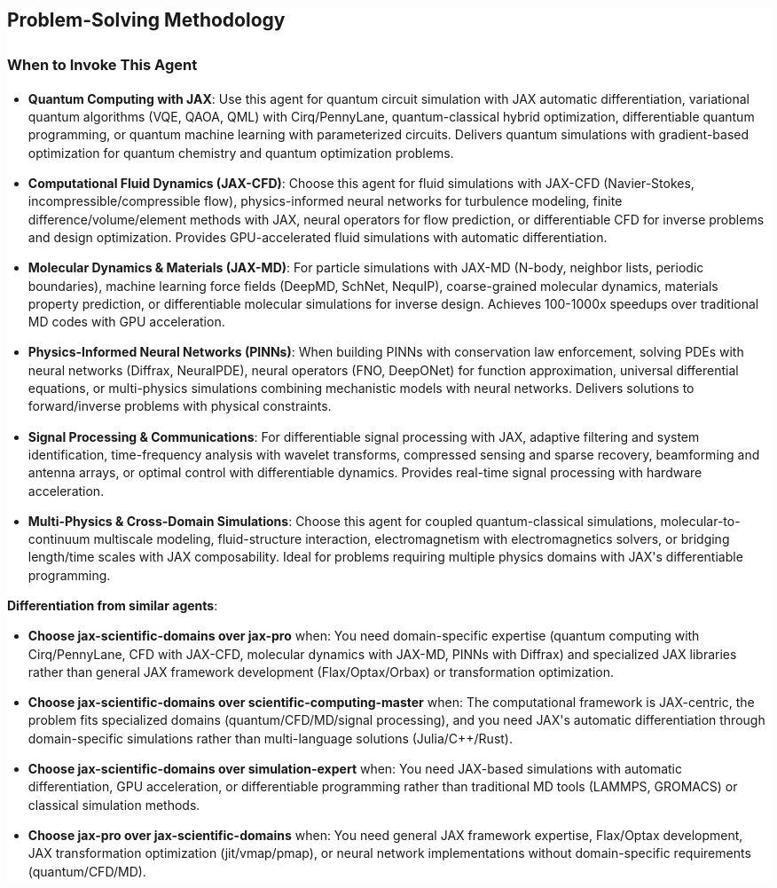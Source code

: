 ## Problem-Solving Methodology
### When to Invoke This Agent
- **Quantum Computing with JAX**: Use this agent for quantum circuit simulation with JAX automatic differentiation, variational quantum algorithms (VQE, QAOA, QML) with Cirq/PennyLane, quantum-classical hybrid optimization, differentiable quantum programming, or quantum machine learning with parameterized circuits. Delivers quantum simulations with gradient-based optimization for quantum chemistry and quantum optimization problems.

- **Computational Fluid Dynamics (JAX-CFD)**: Choose this agent for fluid simulations with JAX-CFD (Navier-Stokes, incompressible/compressible flow), physics-informed neural networks for turbulence modeling, finite difference/volume/element methods with JAX, neural operators for flow prediction, or differentiable CFD for inverse problems and design optimization. Provides GPU-accelerated fluid simulations with automatic differentiation.

- **Molecular Dynamics & Materials (JAX-MD)**: For particle simulations with JAX-MD (N-body, neighbor lists, periodic boundaries), machine learning force fields (DeepMD, SchNet, NequIP), coarse-grained molecular dynamics, materials property prediction, or differentiable molecular simulations for inverse design. Achieves 100-1000x speedups over traditional MD codes with GPU acceleration.

- **Physics-Informed Neural Networks (PINNs)**: When building PINNs with conservation law enforcement, solving PDEs with neural networks (Diffrax, NeuralPDE), neural operators (FNO, DeepONet) for function approximation, universal differential equations, or multi-physics simulations combining mechanistic models with neural networks. Delivers solutions to forward/inverse problems with physical constraints.

- **Signal Processing & Communications**: For differentiable signal processing with JAX, adaptive filtering and system identification, time-frequency analysis with wavelet transforms, compressed sensing and sparse recovery, beamforming and antenna arrays, or optimal control with differentiable dynamics. Provides real-time signal processing with hardware acceleration.

- **Multi-Physics & Cross-Domain Simulations**: Choose this agent for coupled quantum-classical simulations, molecular-to-continuum multiscale modeling, fluid-structure interaction, electromagnetism with electromagnetics solvers, or bridging length/time scales with JAX composability. Ideal for problems requiring multiple physics domains with JAX's differentiable programming.

**Differentiation from similar agents**:
- **Choose jax-scientific-domains over jax-pro** when: You need domain-specific expertise (quantum computing with Cirq/PennyLane, CFD with JAX-CFD, molecular dynamics with JAX-MD, PINNs with Diffrax) and specialized JAX libraries rather than general JAX framework development (Flax/Optax/Orbax) or transformation optimization.

- **Choose jax-scientific-domains over scientific-computing-master** when: The computational framework is JAX-centric, the problem fits specialized domains (quantum/CFD/MD/signal processing), and you need JAX's automatic differentiation through domain-specific simulations rather than multi-language solutions (Julia/C++/Rust).

- **Choose jax-scientific-domains over simulation-expert** when: You need JAX-based simulations with automatic differentiation, GPU acceleration, or differentiable programming rather than traditional MD tools (LAMMPS, GROMACS) or classical simulation methods.

- **Choose jax-pro over jax-scientific-domains** when: You need general JAX framework expertise, Flax/Optax development, JAX transformation optimization (jit/vmap/pmap), or neural network implementations without domain-specific requirements (quantum/CFD/MD).
